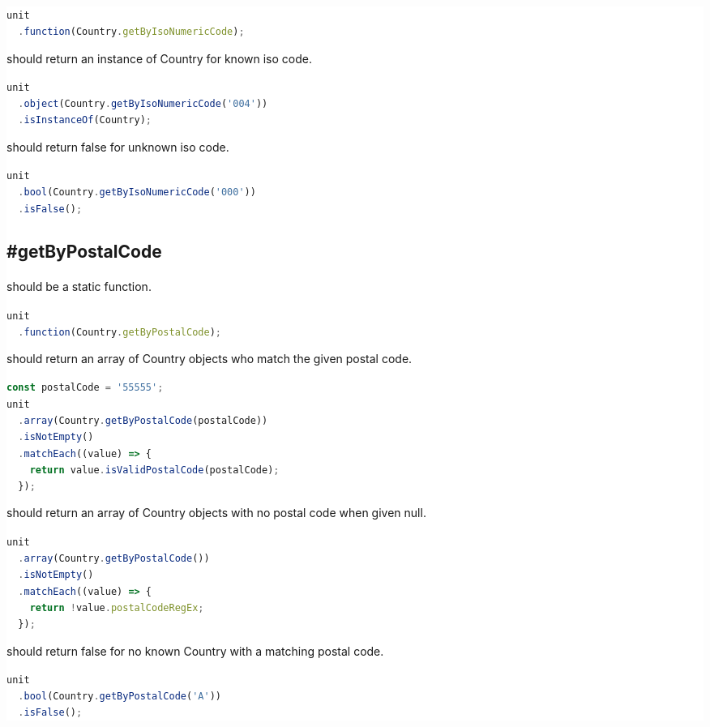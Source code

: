 ```js
unit
  .function(Country.getByIsoNumericCode);
```

should return an instance of Country for known iso code.

```js
unit
  .object(Country.getByIsoNumericCode('004'))
  .isInstanceOf(Country);
```

should return false for unknown iso code.

```js
unit
  .bool(Country.getByIsoNumericCode('000'))
  .isFalse();
```

<a name="country-getbypostalcode"></a>
## #getByPostalCode
should be a static function.

```js
unit
  .function(Country.getByPostalCode);
```

should return an array of Country objects who match the given postal code.

```js
const postalCode = '55555';
unit
  .array(Country.getByPostalCode(postalCode))
  .isNotEmpty()
  .matchEach((value) => {
    return value.isValidPostalCode(postalCode);
  });
```

should return an array of Country objects with no postal code when given null.

```js
unit
  .array(Country.getByPostalCode())
  .isNotEmpty()
  .matchEach((value) => {
    return !value.postalCodeRegEx;
  });
```

should return false for no known Country with a matching postal code.

```js
unit
  .bool(Country.getByPostalCode('A'))
  .isFalse();
```

